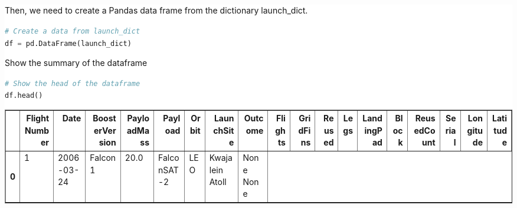 Then, we need to create a Pandas data frame from the dictionary launch_dict.



```python
# Create a data from launch_dict
df = pd.DataFrame(launch_dict)
```

Show the summary of the dataframe



```python
# Show the head of the dataframe
df.head()
```




<div>
<style scoped>
    .dataframe tbody tr th:only-of-type {
        vertical-align: middle;
    }

    .dataframe tbody tr th {
        vertical-align: top;
    }

    .dataframe thead th {
        text-align: right;
    }
</style>
<table border="1" class="dataframe">
  <thead>
    <tr style="text-align: right;">
      <th></th>
      <th>FlightNumber</th>
      <th>Date</th>
      <th>BoosterVersion</th>
      <th>PayloadMass</th>
      <th>Payload</th>
      <th>Orbit</th>
      <th>LaunchSite</th>
      <th>Outcome</th>
      <th>Flights</th>
      <th>GridFins</th>
      <th>Reused</th>
      <th>Legs</th>
      <th>LandingPad</th>
      <th>Block</th>
      <th>ReusedCount</th>
      <th>Serial</th>
      <th>Longitude</th>
      <th>Latitude</th>
    </tr>
  </thead>
  <tbody>
    <tr>
      <th>0</th>
      <td>1</td>
      <td>2006-03-24</td>
      <td>Falcon 1</td>
      <td>20.0</td>
      <td>FalconSAT-2</td>
      <td>LEO</td>
      <td>Kwajalein Atoll</td>
      <td>None None</td>